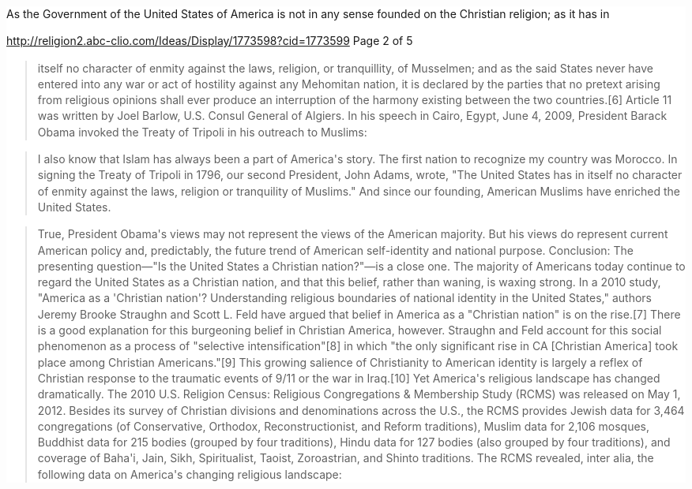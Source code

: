 As the Government of the United States of America is not in any sense founded on the Christian religion; as it has in

http://religion2.abc-clio.com/Ideas/Display/1773598?cid=1773599                                                                                                     Page 2 of 5

> itself no character of enmity against the laws, religion, or tranquillity, of Musselmen; and as the said States never
> have entered into any war or act of hostility against any Mehomitan nation, it is declared by the parties that no
> pretext arising from religious opinions shall ever produce an interruption of the harmony existing between the two
> countries.[6]
> Article 11 was written by Joel Barlow, U.S. Consul General of Algiers. In his speech in Cairo, Egypt, June 4, 2009,
President Barack Obama invoked the Treaty of Tripoli in his outreach to Muslims:

> I also know that Islam has always been a part of America's story. The first nation to recognize my country was
> Morocco. In signing the Treaty of Tripoli in 1796, our second President, John Adams, wrote, "The United States has
> in itself no character of enmity against the laws, religion or tranquility of Muslims." And since our founding, American
> Muslims have enriched the United States.

> True, President Obama's views may not represent the views of the American majority. But his views do represent current
> American policy and, predictably, the future trend of American self-identity and national purpose.
> Conclusion: The presenting question—"Is the United States a Christian nation?"—is a close one. The majority of
> Americans today continue to regard the United States as a Christian nation, and that this belief, rather than waning, is
> waxing strong. In a 2010 study, "America as a 'Christian nation'? Understanding religious boundaries of national identity
> in the United States," authors Jeremy Brooke Straughn and Scott L. Feld have argued that belief in America as a
> "Christian nation" is on the rise.[7]
> There is a good explanation for this burgeoning belief in Christian America, however. Straughn and Feld account for this
> social phenomenon as a process of "selective intensification"[8] in which "the only significant rise in CA [Christian
> America] took place among Christian Americans."[9] This growing salience of Christianity to American identity is largely a
> reflex of Christian response to the traumatic events of 9/11 or the war in Iraq.[10]
> Yet America's religious landscape has changed dramatically. The 2010 U.S. Religion Census: Religious Congregations &
> Membership Study (RCMS) was released on May 1, 2012. Besides its survey of Christian divisions and denominations
> across the U.S., the RCMS provides Jewish data for 3,464 congregations (of Conservative, Orthodox, Reconstructionist,
> and Reform traditions), Muslim data for 2,106 mosques, Buddhist data for 215 bodies (grouped by four traditions), Hindu
> data for 127 bodies (also grouped by four traditions), and coverage of Baha'i, Jain, Sikh, Spiritualist, Taoist, Zoroastrian,
and Shinto traditions. The RCMS revealed, inter alia, the following data on America's changing religious landscape:
